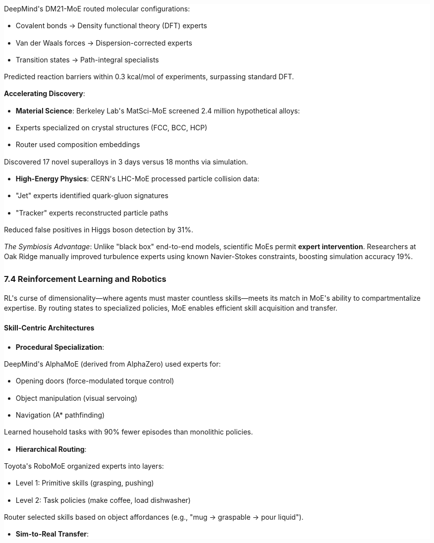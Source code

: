 DeepMind's DM21-MoE routed molecular configurations:

- Covalent bonds → Density functional theory (DFT) experts

- Van der Waals forces → Dispersion-corrected experts

- Transition states → Path-integral specialists

Predicted reaction barriers within 0.3 kcal/mol of experiments, surpassing standard DFT.

**Accelerating Discovery**:

- **Material Science**: Berkeley Lab's MatSci-MoE screened 2.4 million hypothetical alloys:

- Experts specialized on crystal structures (FCC, BCC, HCP)

- Router used composition embeddings

Discovered 17 novel superalloys in 3 days versus 18 months via simulation.

- **High-Energy Physics**: CERN's LHC-MoE processed particle collision data:

- "Jet" experts identified quark-gluon signatures

- "Tracker" experts reconstructed particle paths

Reduced false positives in Higgs boson detection by 31%.

*The Symbiosis Advantage*: Unlike "black box" end-to-end models, scientific MoEs permit **expert intervention**. Researchers at Oak Ridge manually improved turbulence experts using known Navier-Stokes constraints, boosting simulation accuracy 19%.

### 7.4 Reinforcement Learning and Robotics

RL's curse of dimensionality—where agents must master countless skills—meets its match in MoE's ability to compartmentalize expertise. By routing states to specialized policies, MoE enables efficient skill acquisition and transfer.

#### Skill-Centric Architectures

- **Procedural Specialization**:

DeepMind's AlphaMoE (derived from AlphaZero) used experts for:

- Opening doors (force-modulated torque control)

- Object manipulation (visual servoing)

- Navigation (A* pathfinding)

Learned household tasks with 90% fewer episodes than monolithic policies.

- **Hierarchical Routing**:

Toyota's RoboMoE organized experts into layers:

- Level 1: Primitive skills (grasping, pushing)

- Level 2: Task policies (make coffee, load dishwasher)

Router selected skills based on object affordances (e.g., "mug → graspable → pour liquid").

- **Sim-to-Real Transfer**:

